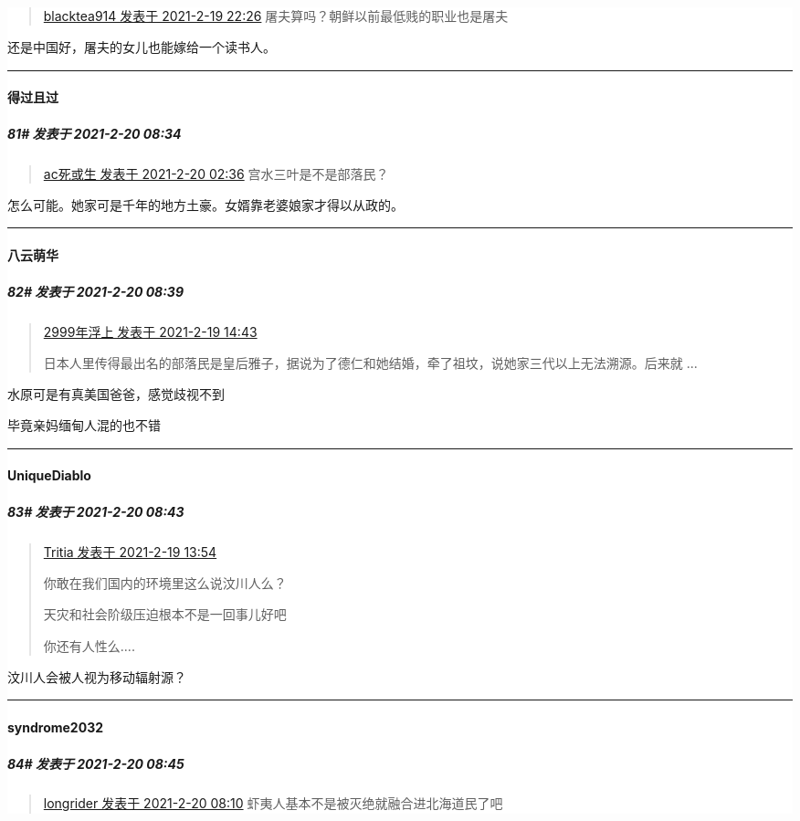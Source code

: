 
<blockquote><a href="httphttps://bbs.saraba1st.com/2b/forum.php?mod=redirect&amp;goto=findpost&amp;pid=50381550&amp;ptid=1988559" target="_blank">blacktea914 发表于 2021-2-19 22:26</a>
屠夫算吗？朝鲜以前最低贱的职业也是屠夫</blockquote>
还是中国好，屠夫的女儿也能嫁给一个读书人。


-----

####  得过且过  
##### 81#       发表于 2021-2-20 08:34


<blockquote><a href="httphttps://bbs.saraba1st.com/2b/forum.php?mod=redirect&amp;goto=findpost&amp;pid=50382969&amp;ptid=1988559" target="_blank">ac死或生 发表于 2021-2-20 02:36</a>
宫水三叶是不是部落民？</blockquote>
怎么可能。她家可是千年的地方土豪。女婿靠老婆娘家才得以从政的。


-----

####  八云萌华  
##### 82#       发表于 2021-2-20 08:39


<blockquote><a href="httphttps://bbs.saraba1st.com/2b/forum.php?mod=redirect&amp;goto=findpost&amp;pid=50377372&amp;ptid=1988559" target="_blank">2999年浮上 发表于 2021-2-19 14:43</a>

日本人里传得最出名的部落民是皇后雅子，据说为了德仁和她结婚，牵了祖坟，说她家三代以上无法溯源。后来就 ...</blockquote>
水原可是有真美国爸爸，感觉歧视不到


毕竟亲妈缅甸人混的也不错


-----

####  UniqueDiablo  
##### 83#       发表于 2021-2-20 08:43


<blockquote><a href="httphttps://bbs.saraba1st.com/2b/forum.php?mod=redirect&amp;goto=findpost&amp;pid=50376804&amp;ptid=1988559" target="_blank">Tritia 发表于 2021-2-19 13:54</a>

你敢在我们国内的环境里这么说汶川人么？

天灾和社会阶级压迫根本不是一回事儿好吧

你还有人性么....</blockquote>
汶川人会被人视为移动辐射源？


-----

####  syndrome2032  
##### 84#       发表于 2021-2-20 08:45


<blockquote><a href="httphttps://bbs.saraba1st.com/2b/forum.php?mod=redirect&amp;goto=findpost&amp;pid=50383414&amp;ptid=1988559" target="_blank">longrider 发表于 2021-2-20 08:10</a>
虾夷人基本不是被灭绝就融合进北海道民了吧
